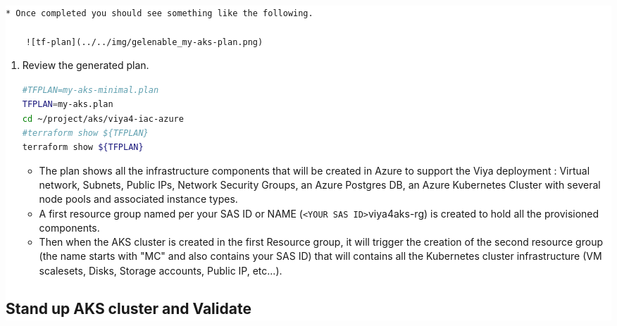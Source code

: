     * Once completed you should see something like the following.

        ![tf-plan](../../img/gelenable_my-aks-plan.png)

1. Review the generated plan.

    ```sh
    #TFPLAN=my-aks-minimal.plan
    TFPLAN=my-aks.plan
    cd ~/project/aks/viya4-iac-azure
    #terraform show ${TFPLAN}
    terraform show ${TFPLAN}
    ```

    * The plan shows all the infrastructure components that will be created in Azure to support the Viya deployment : Virtual network, Subnets, Public IPs, Network Security Groups, an Azure Postgres DB, an Azure Kubernetes Cluster with several node pools and associated instance types.
    * A first resource group named per your SAS ID or NAME (```<YOUR SAS ID>```viya4aks-rg) is created to hold all the provisioned components.
    * Then when the AKS cluster is created in the first Resource group, it will trigger the creation of the second resource group (the name starts with "MC" and also contains your SAS ID) that will contains all the Kubernetes cluster infrastructure (VM scalesets, Disks, Storage accounts, Public IP, etc...).

## Stand up AKS cluster and Validate
